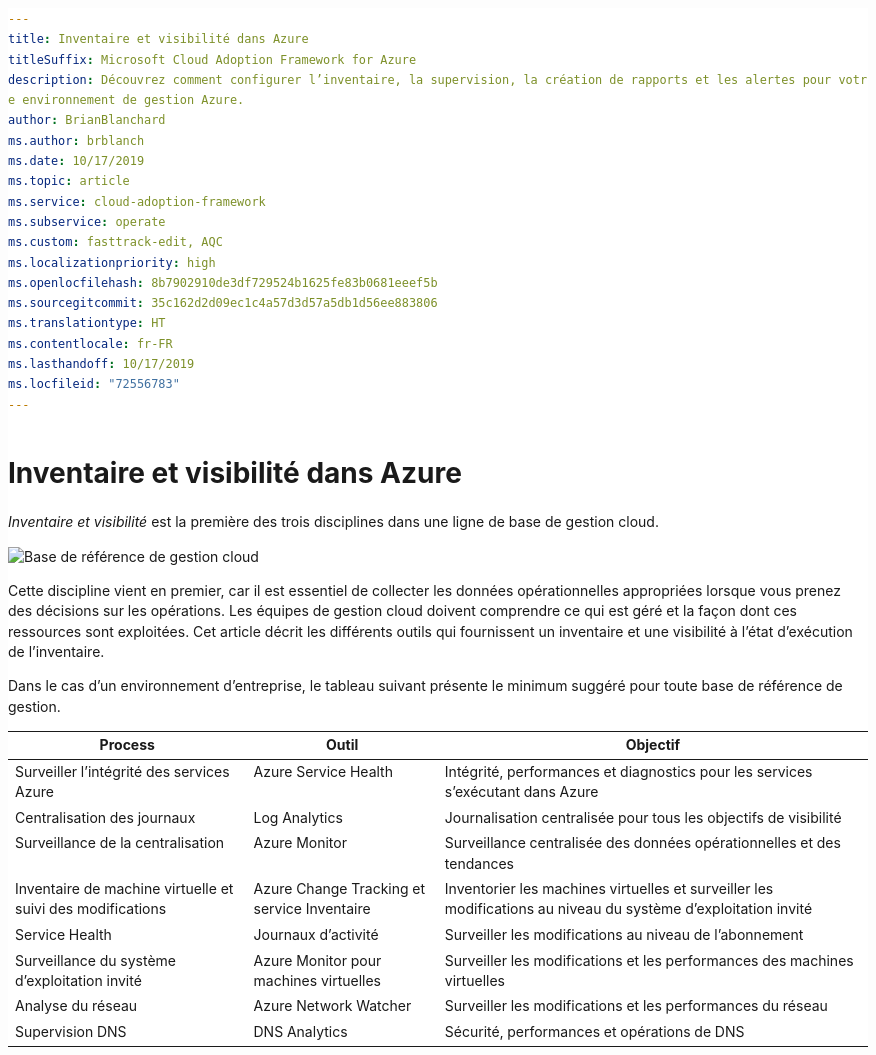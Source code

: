 ```yaml
---
title: Inventaire et visibilité dans Azure
titleSuffix: Microsoft Cloud Adoption Framework for Azure
description: Découvrez comment configurer l’inventaire, la supervision, la création de rapports et les alertes pour votre environnement de gestion Azure.
author: BrianBlanchard
ms.author: brblanch
ms.date: 10/17/2019
ms.topic: article
ms.service: cloud-adoption-framework
ms.subservice: operate
ms.custom: fasttrack-edit, AQC
ms.localizationpriority: high
ms.openlocfilehash: 8b7902910de3df729524b1625fe83b0681eeef5b
ms.sourcegitcommit: 35c162d2d09ec1c4a57d3d57a5db1d56ee883806
ms.translationtype: HT
ms.contentlocale: fr-FR
ms.lasthandoff: 10/17/2019
ms.locfileid: "72556783"
---
```

# <a name="inventory-and-visibility-in-azure"></a>Inventaire et visibilité dans Azure

_Inventaire et visibilité_ est la première des trois disciplines dans une ligne de base de gestion cloud.

![Base de référence de gestion cloud](../../_images/manage/management-baseline.png)

Cette discipline vient en premier, car il est essentiel de collecter les données opérationnelles appropriées lorsque vous prenez des décisions sur les opérations. Les équipes de gestion cloud doivent comprendre ce qui est géré et la façon dont ces ressources sont exploitées. Cet article décrit les différents outils qui fournissent un inventaire et une visibilité à l’état d’exécution de l’inventaire.

Dans le cas d’un environnement d’entreprise, le tableau suivant présente le minimum suggéré pour toute base de référence de gestion.

|Process  |Outil  |Objectif  |
|---------|---------|---------|
|Surveiller l’intégrité des services Azure|Azure Service Health|Intégrité, performances et diagnostics pour les services s’exécutant dans Azure|
|Centralisation des journaux|Log Analytics|Journalisation centralisée pour tous les objectifs de visibilité|
|Surveillance de la centralisation|Azure Monitor|Surveillance centralisée des données opérationnelles et des tendances|
|Inventaire de machine virtuelle et suivi des modifications|Azure Change Tracking et service Inventaire|Inventorier les machines virtuelles et surveiller les modifications au niveau du système d’exploitation invité|
|Service Health|Journaux d’activité|Surveiller les modifications au niveau de l’abonnement|
|Surveillance du système d’exploitation invité|Azure Monitor pour machines virtuelles|Surveiller les modifications et les performances des machines virtuelles|
|Analyse du réseau|Azure Network Watcher|Surveiller les modifications et les performances du réseau|
|Supervision DNS|DNS Analytics|Sécurité, performances et opérations de DNS|
